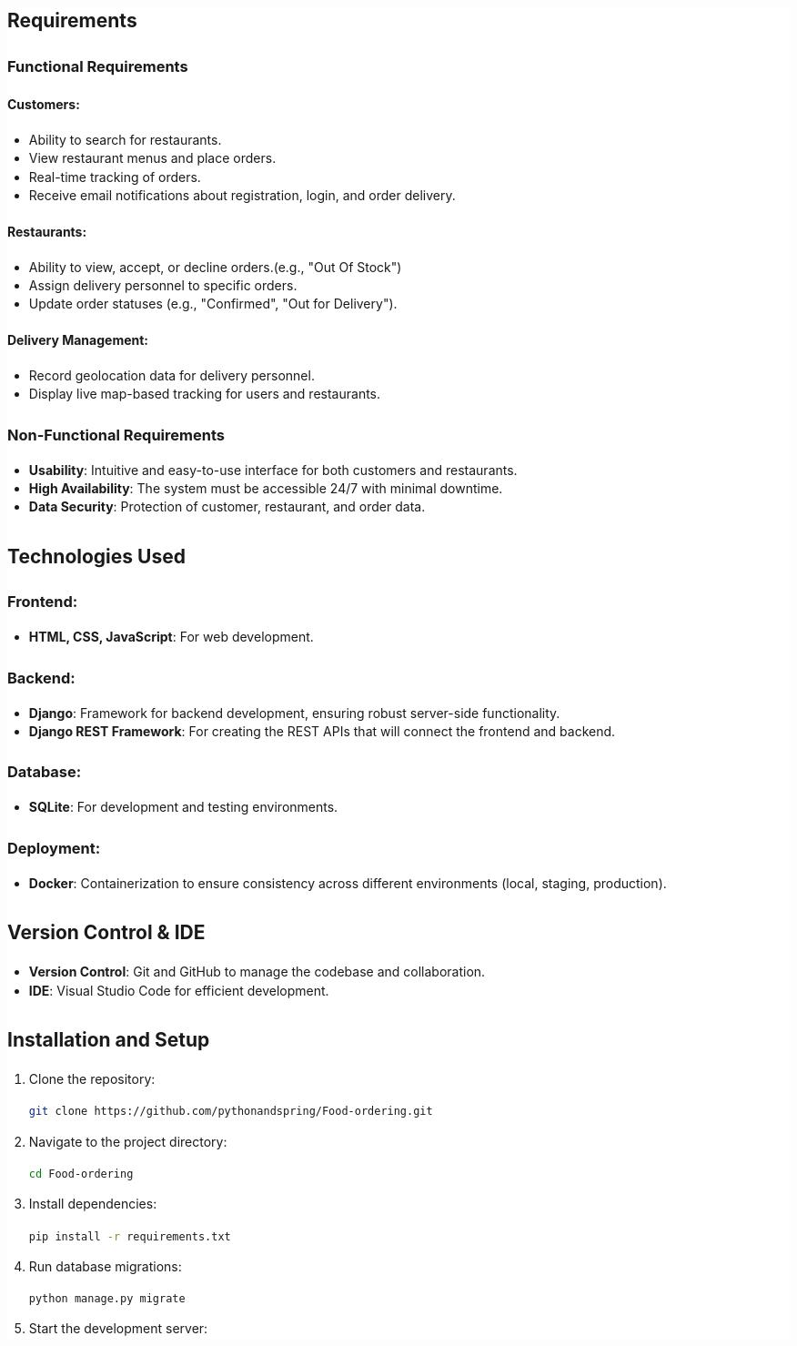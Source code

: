 ## Requirements
### **Functional Requirements**
#### **Customers:**
- Ability to search for restaurants.
- View restaurant menus and place orders.
- Real-time tracking of orders.
- Receive email notifications about registration, login, and order delivery.

#### **Restaurants:**
- Ability to view, accept, or decline orders.(e.g., "Out Of Stock")
- Assign delivery personnel to specific orders.
- Update order statuses (e.g., "Confirmed", "Out for Delivery").

#### **Delivery Management:**
- Record geolocation data for delivery personnel.
- Display live map-based tracking for users and restaurants.

### **Non-Functional Requirements**
- **Usability**: Intuitive and easy-to-use interface for both customers and restaurants.
- **High Availability**: The system must be accessible 24/7 with minimal downtime.
- **Data Security**: Protection of customer, restaurant, and order data.

## Technologies Used
### **Frontend:**
- **HTML, CSS, JavaScript**: For web development.

### **Backend:**
- **Django**: Framework for backend development, ensuring robust server-side functionality.
- **Django REST Framework**: For creating the REST APIs that will connect the frontend and backend.

### **Database:**
- **SQLite**: For development and testing environments.

### **Deployment:**
- **Docker**: Containerization to ensure consistency across different environments (local, staging, production).

## Version Control & IDE
- **Version Control**: Git and GitHub to manage the codebase and collaboration.
- **IDE**: Visual Studio Code for efficient development.

## Installation and Setup
1. Clone the repository:
   ```bash
   git clone https://github.com/pythonandspring/Food-ordering.git

2. Navigate to the project directory:
   ```bash
   cd Food-ordering

3. Install dependencies:
   ```bash
   pip install -r requirements.txt

4. Run database migrations:
   ```bash
   python manage.py migrate

5. Start the development server:
   ```